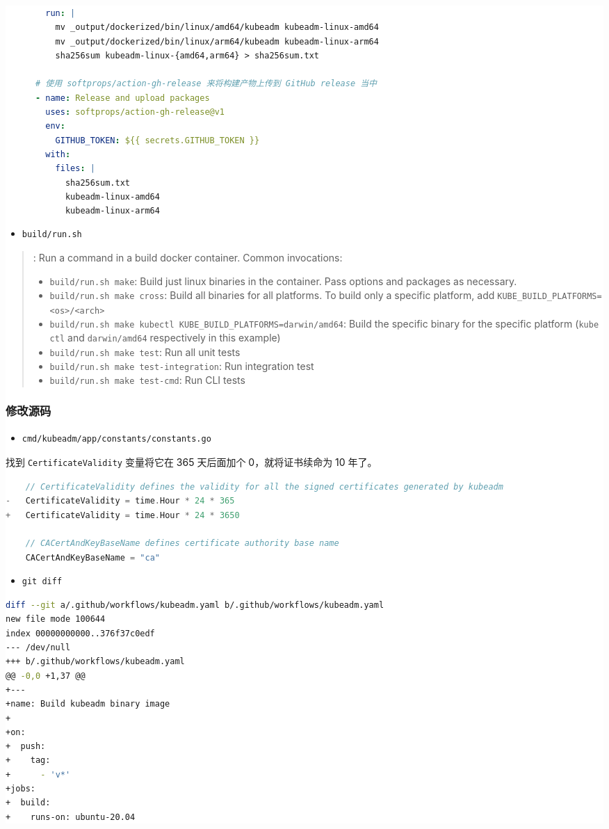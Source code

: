 ```yaml
        run: |
          mv _output/dockerized/bin/linux/amd64/kubeadm kubeadm-linux-amd64
          mv _output/dockerized/bin/linux/arm64/kubeadm kubeadm-linux-arm64
          sha256sum kubeadm-linux-{amd64,arm64} > sha256sum.txt

      # 使用 softprops/action-gh-release 来将构建产物上传到 GitHub release 当中
      - name: Release and upload packages
        uses: softprops/action-gh-release@v1
        env:
          GITHUB_TOKEN: ${{ secrets.GITHUB_TOKEN }}
        with:
          files: |
            sha256sum.txt
            kubeadm-linux-amd64
            kubeadm-linux-arm64
```

- `build/run.sh`

> : Run a command in a build docker container. Common invocations:
>
> - `build/run.sh make`: Build just linux binaries in the container. Pass options and packages as necessary.
> - `build/run.sh make cross`: Build all binaries for all platforms. To build only a specific platform, add `KUBE_BUILD_PLATFORMS=<os>/<arch>`
> - `build/run.sh make kubectl KUBE_BUILD_PLATFORMS=darwin/amd64`: Build the specific binary for the specific platform (`kubectl` and `darwin/amd64` respectively in this example)
> - `build/run.sh make test`: Run all unit tests
> - `build/run.sh make test-integration`: Run integration test
> - `build/run.sh make test-cmd`: Run CLI tests

### 修改源码

- `cmd/kubeadm/app/constants/constants.go`

找到 `CertificateValidity` 变量将它在 365 天后面加个 0，就将证书续命为 10 年了。

```go
 	// CertificateValidity defines the validity for all the signed certificates generated by kubeadm
-	CertificateValidity = time.Hour * 24 * 365
+	CertificateValidity = time.Hour * 24 * 3650

 	// CACertAndKeyBaseName defines certificate authority base name
 	CACertAndKeyBaseName = "ca"
```

- `git diff`

```bash
diff --git a/.github/workflows/kubeadm.yaml b/.github/workflows/kubeadm.yaml
new file mode 100644
index 00000000000..376f37c0edf
--- /dev/null
+++ b/.github/workflows/kubeadm.yaml
@@ -0,0 +1,37 @@
+---
+name: Build kubeadm binary image
+
+on:
+  push:
+    tag:
+      - 'v*'
+jobs:
+  build:
+    runs-on: ubuntu-20.04
```